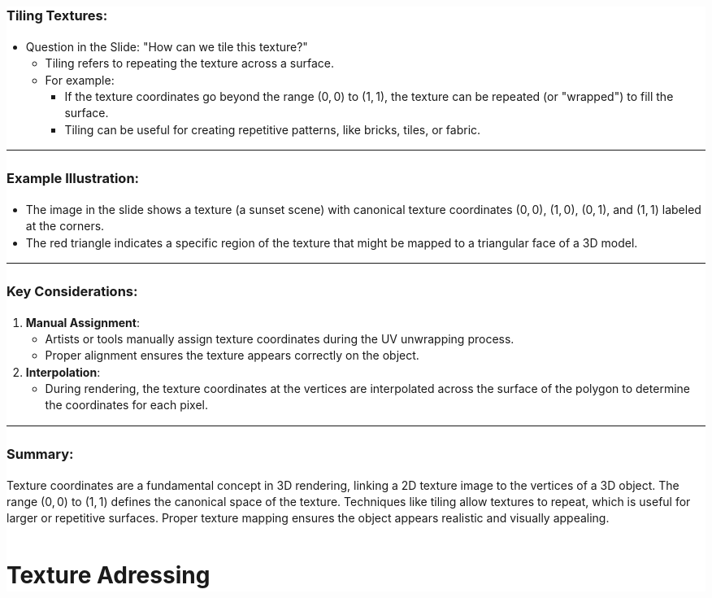 ### **Tiling Textures**:

- Question in the Slide: "How can we tile this texture?"
  - Tiling refers to repeating the texture across a surface.
  - For example:
    - If the texture coordinates go beyond the range $(0, 0)$ to $(1, 1)$, the texture can be repeated (or "wrapped") to fill the surface.
    - Tiling can be useful for creating repetitive patterns, like bricks, tiles, or fabric.

------

### **Example Illustration**:

- The image in the slide shows a texture (a sunset scene) with canonical texture coordinates $(0, 0)$, $(1, 0)$, $(0, 1)$, and $(1, 1)$ labeled at the corners.
- The red triangle indicates a specific region of the texture that might be mapped to a triangular face of a 3D model.

------

### **Key Considerations**:

1. **Manual Assignment**:
   - Artists or tools manually assign texture coordinates during the UV unwrapping process.
   - Proper alignment ensures the texture appears correctly on the object.
2. **Interpolation**:
   - During rendering, the texture coordinates at the vertices are interpolated across the surface of the polygon to determine the coordinates for each pixel.

------

### **Summary**:

Texture coordinates are a fundamental concept in 3D rendering, linking a 2D texture image to the vertices of a 3D object. The range $(0, 0)$ to $(1, 1)$ defines the canonical space of the texture. Techniques like tiling allow textures to repeat, which is useful for larger or repetitive surfaces. Proper texture mapping ensures the object appears realistic and visually appealing.

# Texture Adressing
